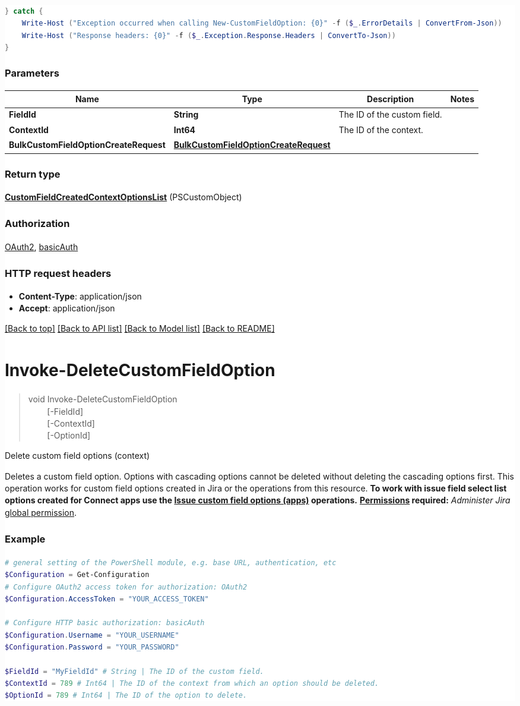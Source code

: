 ```powershell
} catch {
    Write-Host ("Exception occurred when calling New-CustomFieldOption: {0}" -f ($_.ErrorDetails | ConvertFrom-Json))
    Write-Host ("Response headers: {0}" -f ($_.Exception.Response.Headers | ConvertTo-Json))
}
```

### Parameters

Name | Type | Description  | Notes
------------- | ------------- | ------------- | -------------
 **FieldId** | **String**| The ID of the custom field. | 
 **ContextId** | **Int64**| The ID of the context. | 
 **BulkCustomFieldOptionCreateRequest** | [**BulkCustomFieldOptionCreateRequest**](BulkCustomFieldOptionCreateRequest.md)|  | 

### Return type

[**CustomFieldCreatedContextOptionsList**](CustomFieldCreatedContextOptionsList.md) (PSCustomObject)

### Authorization

[OAuth2](../README.md#OAuth2), [basicAuth](../README.md#basicAuth)

### HTTP request headers

 - **Content-Type**: application/json
 - **Accept**: application/json

[[Back to top]](#) [[Back to API list]](../README.md#documentation-for-api-endpoints) [[Back to Model list]](../README.md#documentation-for-models) [[Back to README]](../README.md)

<a name="Invoke-DeleteCustomFieldOption"></a>
# **Invoke-DeleteCustomFieldOption**
> void Invoke-DeleteCustomFieldOption<br>
> &nbsp;&nbsp;&nbsp;&nbsp;&nbsp;&nbsp;&nbsp;&nbsp;[-FieldId] <String><br>
> &nbsp;&nbsp;&nbsp;&nbsp;&nbsp;&nbsp;&nbsp;&nbsp;[-ContextId] <Int64><br>
> &nbsp;&nbsp;&nbsp;&nbsp;&nbsp;&nbsp;&nbsp;&nbsp;[-OptionId] <Int64><br>

Delete custom field options (context)

Deletes a custom field option.  Options with cascading options cannot be deleted without deleting the cascading options first.  This operation works for custom field options created in Jira or the operations from this resource. **To work with issue field select list options created for Connect apps use the [Issue custom field options (apps)](#api-group-issue-custom-field-options--apps-) operations.**  **[Permissions](#permissions) required:** *Administer Jira* [global permission](https://confluence.atlassian.com/x/x4dKLg).

### Example
```powershell
# general setting of the PowerShell module, e.g. base URL, authentication, etc
$Configuration = Get-Configuration
# Configure OAuth2 access token for authorization: OAuth2
$Configuration.AccessToken = "YOUR_ACCESS_TOKEN"

# Configure HTTP basic authorization: basicAuth
$Configuration.Username = "YOUR_USERNAME"
$Configuration.Password = "YOUR_PASSWORD"

$FieldId = "MyFieldId" # String | The ID of the custom field.
$ContextId = 789 # Int64 | The ID of the context from which an option should be deleted.
$OptionId = 789 # Int64 | The ID of the option to delete.

```